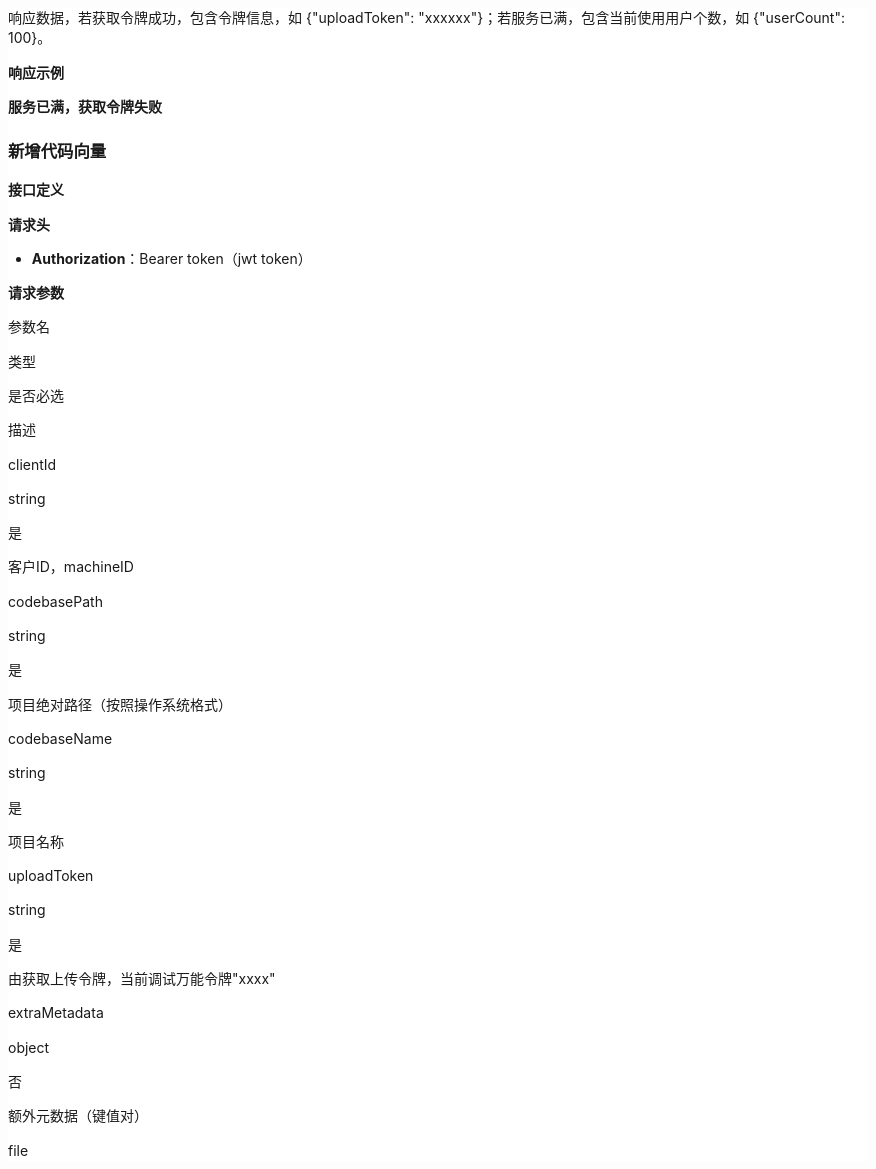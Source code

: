 响应数据，若获取令牌成功，包含令牌信息，如 \{"uploadToken": "xxxxxx"\}；若服务已满，包含当前使用用户个数，如 \{"userCount": 100\}。

__响应示例__

__服务已满，获取令牌失败__

### 新增代码向量

__接口定义__

__请求头__

- __Authorization__：Bearer token（jwt token）

__请求参数__

参数名

类型

是否必选

描述

clientId

string

是

客户ID，machineID

codebasePath

string

是

项目绝对路径（按照操作系统格式）

codebaseName

string

是

项目名称

uploadToken

string

是

由获取上传令牌，当前调试万能令牌"xxxx"

extraMetadata

object

否

额外元数据（键值对）

file
